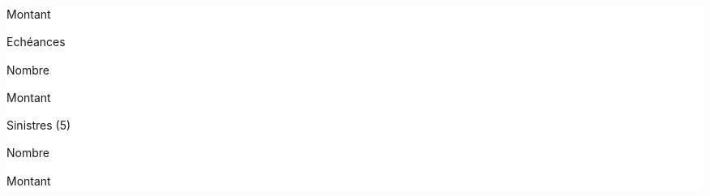 Montant

</td>
      <td>

</td>
    </tr>
    <tr>
      <td rowspan="2">

Echéances

</td>
      <td>

Nombre

</td>
      <td>

</td>
    </tr>
    <tr>
      <td>

Montant

</td>
      <td>

</td>
    </tr>
    <tr>
      <td rowspan="2">

Sinistres (5)

</td>
      <td>

Nombre

</td>
      <td>

</td>
    </tr>
    <tr>
      <td>

Montant

</td>
      <td>

</td>
    </tr>
    <tr>
      <td rowspan="2">
